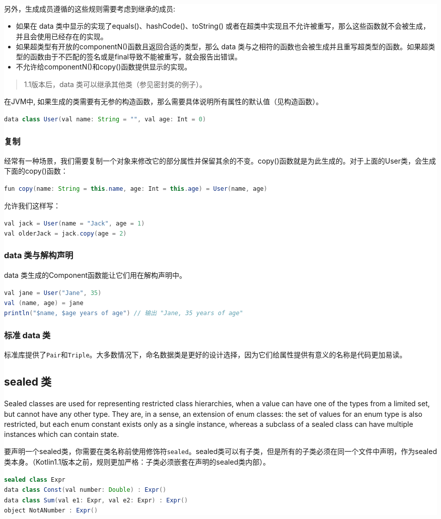 另外，生成成员遵循的这些规则需要考虑到继承的成员:

- 如果在 data 类中显示的实现了equals()、hashCode()、toString() 或者在超类中实现且不允许被重写，那么这些函数就不会被生成，并且会使用已经存在的实现。
- 如果超类型有开放的componentN()函数且返回合适的类型，那么 data 类与之相符的函数也会被生成并且重写超类型的函数。如果超类型的函数由于不匹配的签名或是final导致不能被重写，就会报告出错误。
- 不允许给componentN()和copy()函数提供显示的实现。

>1.1版本后，data 类可以继承其他类（参见密封类的例子）。

在JVM中, 如果生成的类需要有无参的构造函数，那么需要具体说明所有属性的默认值（见构造函数）。

```java
data class User(val name: String = "", val age: Int = 0)
```

### 复制

经常有一种场景，我们需要复制一个对象来修改它的部分属性并保留其余的不变。copy()函数就是为此生成的。对于上面的User类，会生成下面的copy()函数：

```java
fun copy(name: String = this.name, age: Int = this.age) = User(name, age)
```
允许我们这样写：
```java
val jack = User(name = "Jack", age = 1) 
val olderJack = jack.copy(age = 2)
```

### data 类与解构声明

data 类生成的Component函数能让它们用在解构声明中。

```java
val jane = User("Jane", 35) 
val (name, age) = jane 
println("$name, $age years of age") // 输出 "Jane, 35 years of age"
```
### 标准 data 类

标准库提供了`Pair`和`Triple`。大多数情况下，命名数据类是更好的设计选择，因为它们给属性提供有意义的名称是代码更加易读。

## sealed 类

Sealed classes are used for representing restricted class hierarchies, when a value can have one of the types from a limited set, but cannot have any other type. They are, in a sense, an extension of enum classes: the set of values for an enum type is also restricted, but each enum constant exists only as a single instance, whereas a subclass of a sealed class can have multiple instances which can contain state.

要声明一个sealed类，你需要在类名称前使用修饰符`sealed`。sealed类可以有子类，但是所有的子类必须在同一个文件中声明，作为sealed类本身。（Kotlin1.1版本之前，规则更加严格：子类必须嵌套在声明的sealed类内部）。

```java
sealed class Expr 
data class Const(val number: Double) : Expr() 
data class Sum(val e1: Expr, val e2: Expr) : Expr() 
object NotANumber : Expr()
```
